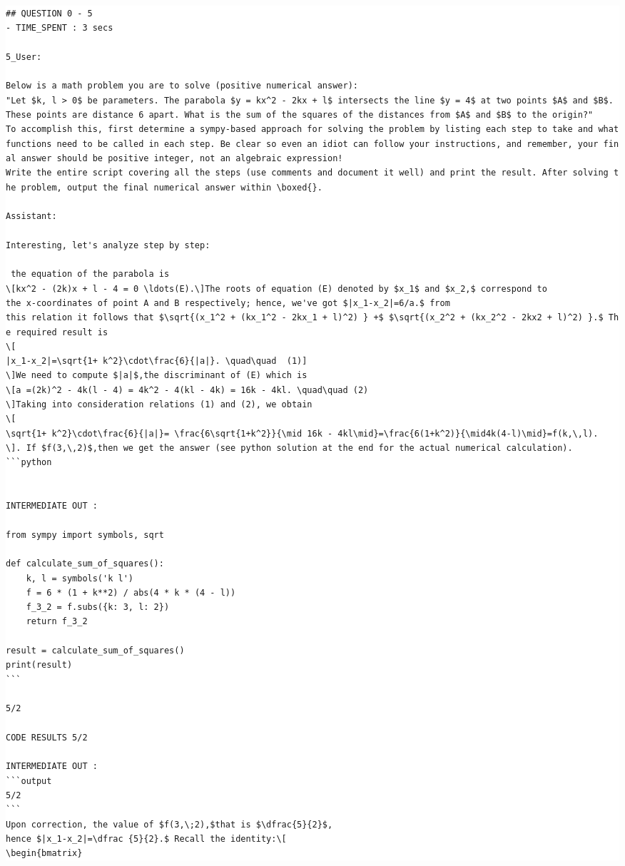 ```````output
## QUESTION 0 - 5 
- TIME_SPENT : 3 secs

5_User:

Below is a math problem you are to solve (positive numerical answer):
"Let $k, l > 0$ be parameters. The parabola $y = kx^2 - 2kx + l$ intersects the line $y = 4$ at two points $A$ and $B$. These points are distance 6 apart. What is the sum of the squares of the distances from $A$ and $B$ to the origin?"
To accomplish this, first determine a sympy-based approach for solving the problem by listing each step to take and what functions need to be called in each step. Be clear so even an idiot can follow your instructions, and remember, your final answer should be positive integer, not an algebraic expression!
Write the entire script covering all the steps (use comments and document it well) and print the result. After solving the problem, output the final numerical answer within \boxed{}.

Assistant: 

Interesting, let's analyze step by step:

 the equation of the parabola is
\[kx^2 - (2k)x + l - 4 = 0 \ldots(E).\]The roots of equation (E) denoted by $x_1$ and $x_2,$ correspond to
the x-coordinates of point A and B respectively; hence, we've got $|x_1-x_2|=6/a.$ from
this relation it follows that $\sqrt{(x_1^2 + (kx_1^2 - 2kx_1 + l)^2) } +$ $\sqrt{(x_2^2 + (kx_2^2 - 2kx2 + l)^2) }.$ The required result is
\[
|x_1-x_2|=\sqrt{1+ k^2}\cdot\frac{6}{|a|}. \quad\quad  (1)]
\]We need to compute $|a|$,the discriminant of (E) which is
\[a =(2k)^2 - 4k(l - 4) = 4k^2 - 4(kl - 4k) = 16k - 4kl. \quad\quad (2)
\]Taking into consideration relations (1) and (2), we obtain
\[
\sqrt{1+ k^2}\cdot\frac{6}{|a|}= \frac{6\sqrt{1+k^2}}{\mid 16k - 4kl\mid}=\frac{6(1+k^2)}{\mid4k(4-l)\mid}=f(k,\,l).
\]. If $f(3,\,2)$,then we get the answer (see python solution at the end for the actual numerical calculation).
```python


INTERMEDIATE OUT :

from sympy import symbols, sqrt

def calculate_sum_of_squares():
    k, l = symbols('k l')
    f = 6 * (1 + k**2) / abs(4 * k * (4 - l))
    f_3_2 = f.subs({k: 3, l: 2})
    return f_3_2

result = calculate_sum_of_squares()
print(result)
```

5/2

CODE RESULTS 5/2

INTERMEDIATE OUT :
```output
5/2
```
Upon correction, the value of $f(3,\;2),$that is $\dfrac{5}{2}$,
hence $|x_1-x_2|=\dfrac {5}{2}.$ Recall the identity:\[
\begin{bmatrix}
```````
